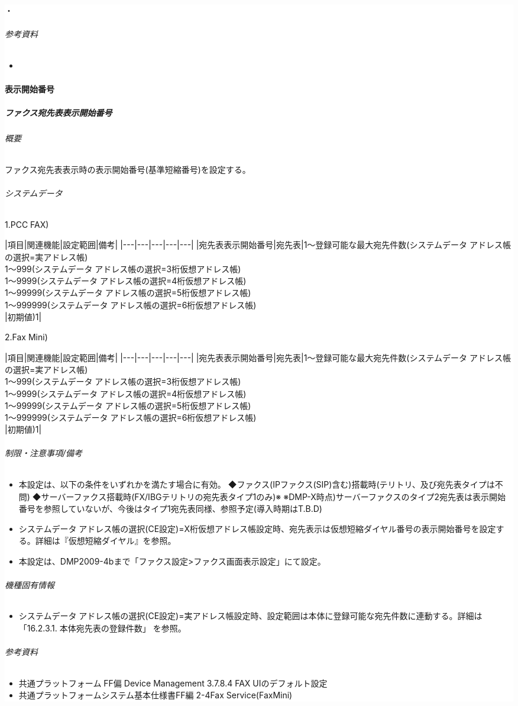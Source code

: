   ・

###### 参考資料

-   

#### 表示開始番号

##### ファクス宛先表表示開始番号

###### 概要
ファクス宛先表表示時の表示開始番号(基準短縮番号)を設定する。

###### システムデータ

1.PCC FAX)

|項目|関連機能|設定範囲|備考|
|---|---|---|---|---|
|宛先表表示開始番号|宛先表|1～登録可能な最大宛先件数(システムデータ アドレス帳の選択=実アドレス帳)<br/>1～999(システムデータ アドレス帳の選択=3桁仮想アドレス帳)<br/>1～9999(システムデータ アドレス帳の選択=4桁仮想アドレス帳)<br/>1～99999(システムデータ アドレス帳の選択=5桁仮想アドレス帳)<br/>1～999999(システムデータ アドレス帳の選択=6桁仮想アドレス帳)<br/>|初期値)1|


2.Fax Mini)

|項目|関連機能|設定範囲|備考|
|---|---|---|---|---|
|宛先表表示開始番号|宛先表|1～登録可能な最大宛先件数(システムデータ アドレス帳の選択=実アドレス帳)<br/>1～999(システムデータ アドレス帳の選択=3桁仮想アドレス帳)<br/>1～9999(システムデータ アドレス帳の選択=4桁仮想アドレス帳)<br/>1～99999(システムデータ アドレス帳の選択=5桁仮想アドレス帳)<br/>1～999999(システムデータ アドレス帳の選択=6桁仮想アドレス帳)<br/>|初期値)1|


###### 制限・注意事項/備考

-   本設定は、以下の条件をいずれかを満たす場合に有効。
◆ファクス(IPファクス(SIP)含む)搭載時(テリトリ、及び宛先表タイプは不問)
◆サーバーファクス搭載時(FX/IBGテリトリの宛先表タイプ1のみ)※
 ※DMP-X時点)サーバーファクスのタイプ2宛先表は表示開始番号を参照していないが、今後はタイプ1宛先表同様、参照予定(導入時期はT.B.D)

-   システムデータ
    アドレス帳の選択(CE設定)=X桁仮想アドレス帳設定時、宛先表示は仮想短縮ダイヤル番号の表示開始番号を設定する。詳細は『仮想短縮ダイヤル』を参照。

-   本設定は、DMP2009-4bまで「ファクス設定>ファクス画面表示設定」にて設定。

###### 機種固有情報

-   システムデータ
    アドレス帳の選択(CE設定)=実アドレス帳設定時、設定範囲は本体に登録可能な宛先件数に連動する。詳細は 「16.2.3.1.
    本体宛先表の登録件数」 を参照。

###### 参考資料
- 共通プラットフォーム FF偏 Device Management 3.7.8.4 FAX
UIのデフォルト設定
- 共通プラットフォームシステム基本仕様書FF編 2-4Fax Service(FaxMini)